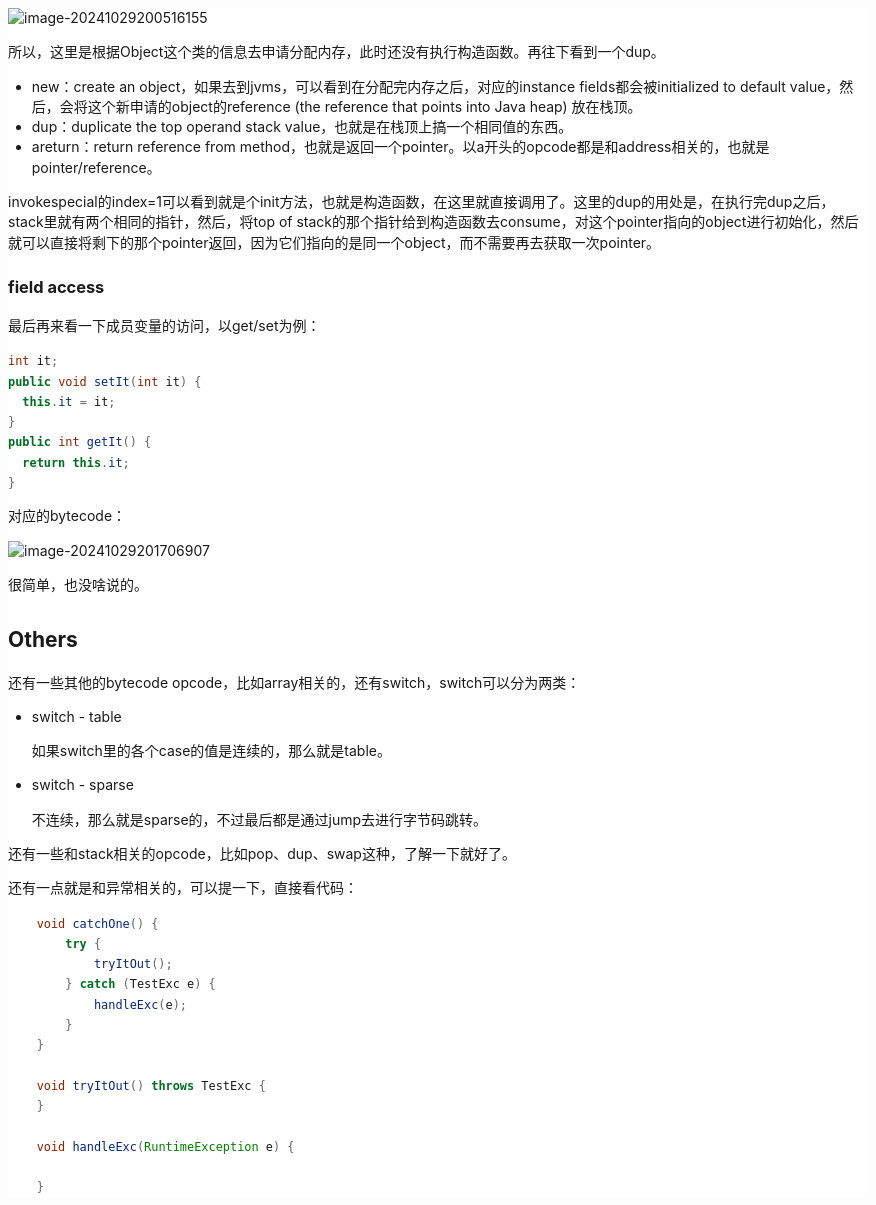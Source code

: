 ![image-20241029200516155](/Users/mac/Desktop/assets/articles/github-repo/assets/image-20241029200516155.png)

所以，这里是根据Object这个类的信息去申请分配内存，此时还没有执行构造函数。再往下看到一个dup。

- new：create an object，如果去到jvms，可以看到在分配完内存之后，对应的instance fields都会被initialized to default value，然后，会将这个新申请的object的reference (the reference that points into Java heap) 放在栈顶。
- dup：duplicate the top operand stack value，也就是在栈顶上搞一个相同值的东西。
- areturn：return reference from method，也就是返回一个pointer。以a开头的opcode都是和address相关的，也就是pointer/reference。

invokespecial的index=1可以看到就是个init方法，也就是构造函数，在这里就直接调用了。这里的dup的用处是，在执行完dup之后，stack里就有两个相同的指针，然后，将top of stack的那个指针给到构造函数去consume，对这个pointer指向的object进行初始化，然后就可以直接将剩下的那个pointer返回，因为它们指向的是同一个object，而不需要再去获取一次pointer。



### field access

最后再来看一下成员变量的访问，以get/set为例：

```java
int it;
public void setIt(int it) {
  this.it = it;
}
public int getIt() {
  return this.it;
}
```

对应的bytecode：

![image-20241029201706907](/Users/mac/Desktop/assets/articles/github-repo/assets/image-20241029201706907.png)

很简单，也没啥说的。



## Others

还有一些其他的bytecode opcode，比如array相关的，还有switch，switch可以分为两类：

- switch - table

  如果switch里的各个case的值是连续的，那么就是table。

- switch - sparse

  不连续，那么就是sparse的，不过最后都是通过jump去进行字节码跳转。

还有一些和stack相关的opcode，比如pop、dup、swap这种，了解一下就好了。

还有一点就是和异常相关的，可以提一下，直接看代码：

```java
    void catchOne() {
        try {
            tryItOut();
        } catch (TestExc e) {
            handleExc(e);
        }
    }

    void tryItOut() throws TestExc {
    }

    void handleExc(RuntimeException e) {

    }
```
